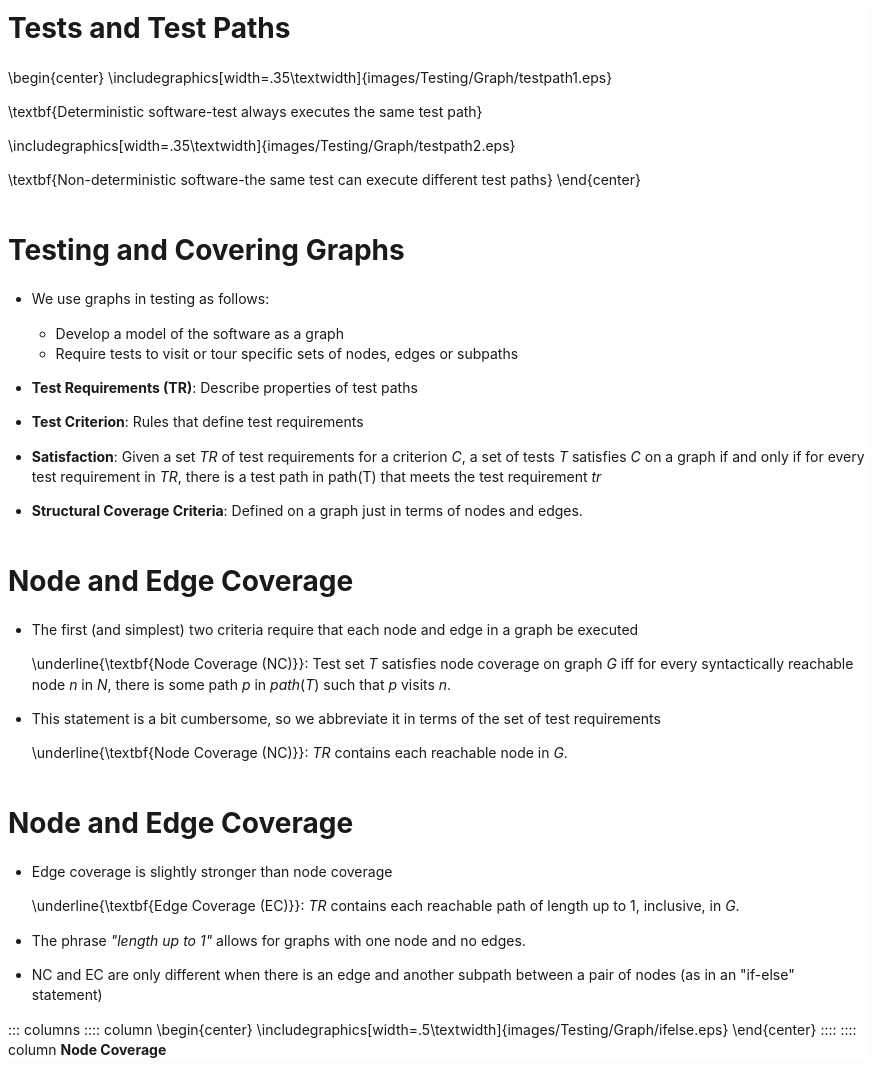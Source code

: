 # Tests and Test Paths

\begin{center}
\includegraphics[width=.35\textwidth]{images/Testing/Graph/testpath1.eps}

\textbf{Deterministic software-test always executes the same test path}

\includegraphics[width=.35\textwidth]{images/Testing/Graph/testpath2.eps}

\textbf{Non-deterministic software-the same test can execute different test paths}
\end{center}

# Testing and Covering Graphs

* We use graphs in testing as follows:
  - Develop a model of the software as a graph
  - Require tests to visit or tour specific sets of nodes, edges or subpaths

* **Test Requirements (TR)**: Describe properties of test paths
* **Test Criterion**: Rules that define test requirements
* **Satisfaction**: Given a set $TR$ of test requirements for a criterion $C$, a set of tests $T$ satisfies $C$ on a graph if and only if for every test requirement in $TR$, there is a test path in path(T) that meets the test requirement $tr$
* **Structural Coverage Criteria**: Defined on a graph just in terms of nodes and edges.

# Node and Edge Coverage

* The first (and simplest) two criteria require that each node and edge in a graph be executed

  \underline{\textbf{Node Coverage (NC)}}: Test set $T$ satisfies node coverage on graph $G$ iff for every syntactically reachable node $n$ in $N$, there is some path $p$ in $path(T)$ such that $p$ visits $n$.

* This statement is a bit cumbersome, so we abbreviate it in terms of the set of test requirements

  \underline{\textbf{Node Coverage (NC)}}: $TR$ contains each reachable node in $G$.

# Node and Edge Coverage

* Edge coverage is slightly stronger than node coverage

  \underline{\textbf{Edge Coverage (EC)}}: $TR$ contains each reachable path of length up to 1, inclusive, in $G$.

* The phrase *"length up to 1"* allows for graphs with one node and no edges.

* NC and EC are only different when there is an edge and another subpath between a pair of nodes (as in an "if-else" statement)

::: columns
:::: column
\begin{center}
\includegraphics[width=.5\textwidth]{images/Testing/Graph/ifelse.eps}
\end{center}
::::
:::: column
**Node Coverage**

